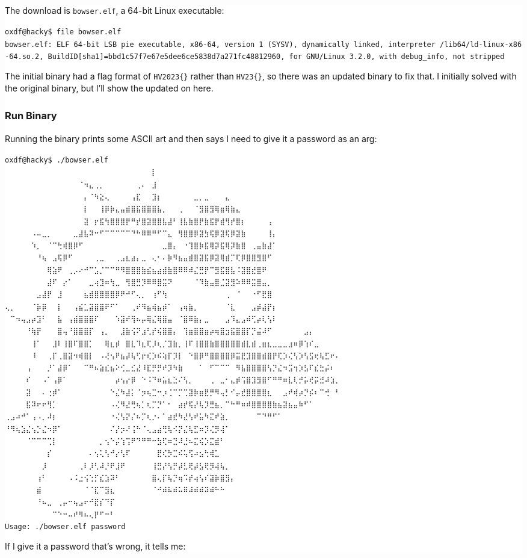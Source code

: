 The download is `bowser.elf`, a 64-bit Linux executable:

    
    
    oxdf@hacky$ file bowser.elf 
    bowser.elf: ELF 64-bit LSB pie executable, x86-64, version 1 (SYSV), dynamically linked, interpreter /lib64/ld-linux-x86-64.so.2, BuildID[sha1]=bbd1c57f7e67e5dee6ce5838d7a271fc48812960, for GNU/Linux 3.2.0, with debug_info, not stripped
    

The initial binary had a flag format of `HV2023{}` rather than `HV23{}`, so
there was an updated binary to fix that. I initially solved with the original
binary, but I’ll show the updated on here.

### Run Binary

Running the binary prints some ASCII art and then says I need to give it a
password as an arg:

    
    
    oxdf@hacky$ ./bowser.elf 
    ⠀⠀⠀⠀⠀⠀⠀⠀⠀⠀⠀⠀⠀⠀⠀⠀⠀⠀⠀⠀⠀⠀⠀⠀⠀⠀⠀⠀⡇⠀⠀⠀⠀⠀⠀⠀⠀⠀⠀⠀⠀⠀⠀⠀⠀⠀⠀⠀⠀⠀⠀⠀⠀⠀⠀⠀⠀⠀⠀⠀⠀⠀⠀⠀
    ⠀⠀⠀⠀⠀⠀⠀⠀⠀⠀⠀⠀⠀⠀⠈⠲⣄⢀⡀⠀⠀⠀⠀⠀⠀⢀⠄⠀⣸⠀⠀⠀⠀⠀⠀⠀⠀⠀⠀⠀⠀⠀⠀⠀⠀⠀⠀⠀⠀⠀⠀⠀⠀⠀⠀⠀⠀⠀⠀⠀⠀⠀⠀⠀
    ⠀⠀⠀⠀⠀⠀⠀⠀⠀⠀⠀⠀⠀⠀⠀⡄⠈⠳⣕⢄⠀⠀⠀⠀⢠⣏⠀⠀⣹⡆⠀⠀⠀⠀⠀⠀⣀⡀⣀⠀⠀⠀⣄⠀⠀⠀⠀⠀⠀⠀⠀⠀⠀⠀⠀⠀⠀⠀⠀⠀⠀⠀⠀⠀
    ⠀⠀⠀⠀⠀⠀⠀⠀⠀⠀⠀⠀⠀⠀⠀⡇⠀⠀⢸⡿⡷⣄⣤⣾⣿⣯⣿⣿⣿⣧⡀⠀⠀⢀⠀⠀⠈⣻⣿⣻⢿⣶⢿⣷⣄⠀⠀⠀⠀⠀⠀⠀⠀⠀⠀⠀⠀⠀⠀⠀⠀⠀⠀⠀
    ⠀⠀⠀⠀⠀⠀⠀⠀⠀⠀⠀⠀⠀⠀⠀⣽⠀⡖⣯⢳⣿⣿⣿⡟⠛⡞⣿⣽⣿⣿⣧⣼⠃⢸⣧⣷⣿⡟⣷⣯⡟⣾⢻⡞⣿⡆⠀⠀⠀⠀⢠⠀⠀⠀⠀⠀⠀⠀⠀⠀⠀⠀⠀⠀
    ⠀⠀⠀⠀⠀⠠⠤⣀⡀⠀⠀⠀⠀⣀⣼⣧⠽⠒⠋⠉⠉⠉⠉⠉⠙⠓⠿⠿⠛⠋⠉⣄⠀⢻⣿⣿⡿⣽⣳⢯⡿⣽⢯⡿⣽⣷⠀⠀⠀⠀⢸⡄⠀⠀⠀⠀⠀⠀⠀⠀⠀⠀⠀⠀
    ⠀⠀⠀⠀⠀⠱⡀⠀⠈⠉⢓⢾⣿⡿⠋⠀⠀⠀⠀⠀⠀⠀⠀⠀⠀⠀⠀⠀⠀⠀⣀⣿⡄⠀⠐⢹⣿⡷⣯⢿⡽⣯⢿⡽⣷⣿⠀⢀⣤⣷⣼⠁⠀⠀⠀⠀⠀⠀⠀⠀⠀⠀⠀⠀
    ⠀⠀⠀⠀⠀⠀⠘⢦⠀⣠⢯⡿⠋⠀⠀⠀⠀⢀⣀⠀⠀⢀⣠⣆⣴⡄⣀⠀⢄⠂⠄⡷⠻⣦⣤⣾⣿⣽⣯⡿⣽⢿⣾⡉⢏⡿⣿⣿⣻⣿⠋⠀⠀⠀⠀⠀⠀⠀⠀⠀⠀⠀⠀⠀
    ⠀⠀⠀⠀⠀⠀⠀⠀⢿⣵⠟⠀⢀⡠⠔⠚⠉⣡⡈⠉⠉⠛⠻⣿⣿⣿⣷⣮⣦⣴⣾⣷⣿⠿⠿⠾⣌⣛⡟⠉⣻⣯⣿⣧⠨⣽⣿⣞⣿⠟⠀⠀⠀⠀⠀⠀⠀⠀⠀⠀⠀⠀⠀⠀
    ⠀⠀⠀⠀⠀⠀⠀⠀⣼⠏⠀⡔⠁⠀⠀⠀⣀⢴⣹⠶⢳⣀⠀⢻⣿⣛⡹⠿⠿⣿⣭⠝⠀⠀⠀⠀⠈⠹⣷⣤⣿⣈⣽⣻⠵⠿⠿⣭⣿⣤⡀⠀⠀⠀⠀⠀⠀⠀⠀⠀⠀⠀⠀⠀
    ⠀⠀⠀⠀⠀⠀⣠⣼⡟⠀⣸⠀⠀⠀⠀⣦⣾⣿⣿⣿⣿⡿⠟⠚⠋⢄⡀⠀⢰⠋⢳⠀⠀⠀⠀⠀⠀⠀⠀⠀⠀⠀⢀⠀⠈⠀⠀⠐⠋⣟⣿⠀⠀⠀⠀⠀⠀⠀⠀⠀⠀⠀⠀⠀
    ⢄⡀⠀⠀⠀⠈⡷⡿⠀⠀⡇⠀⠀⢠⣮⣁⣽⣿⣿⠟⠋⠁⠀⠀⢀⠞⠻⣦⢾⣦⡾⠁⠀⢠⢶⣷⡀⠀⠀⠀⠀⠀⠈⣇⠀⠀⠀⣠⡾⣼⡟⡆⠀⠀⠀⠀⠀⠀⠀⠀⠀⠀⠀⠀
    ⠀⠉⠲⢤⣠⡴⣹⠃⠀⠀⣧⠀⢠⣾⣿⣿⣿⠏⠀⠀⠀⠱⣽⠞⢻⠦⡤⢿⣌⢿⣿⣤⠀⠈⣿⠿⣷⡄⣀⠀⠀⠀⣠⠹⣄⣠⠾⢋⡴⢇⢣⠇⠀⠀⠀⠀⠀⠀⠀⠀⠀⠀⠀⠀
    ⠀⠀⠀⠀⠘⢷⡟⠀⠀⠀⣿⢤⠘⣿⣿⣿⡏⠀⢠⡀⠀⠀⣸⣷⢪⠝⣰⢃⡞⢮⣿⣿⡄⠀⢹⣶⣿⣿⣶⡴⢶⣿⣲⣯⣿⣿⡏⡙⣬⠼⠋⠀⠀⠀⠀⠀⠀⣠⡄⠀⠀⠀⠀⠀
    ⠀⠀⠀⠀⠀⢸⠁⠀⠀⣸⠇⢸⣿⠏⣿⣿⡁⠀⠀⢿⣆⡾⠀⣿⣇⠹⣆⢏⡸⢆⡈⣹⣷⡀⢸⠏⢸⣿⣿⣷⣿⣿⣿⣿⣿⣾⣇⣾⢀⣶⣆⣀⣀⣀⣰⠶⡿⢱⠎⣀⠀⠀⠀⠀
    ⠀⠀⠀⠀⠀⠸⠀⠀⢀⡏⢀⣿⣽⠲⢾⣿⡇⠀⠠⢜⢢⠟⣦⡼⢧⢋⡖⢎⡱⠮⢵⡏⡹⡇⠀⠑⣿⡿⠛⣿⣿⣿⣿⡿⣭⣟⣹⣿⣿⣾⣿⡟⢏⡱⢌⢣⡱⢣⣫⢖⢧⣋⠖⠄
    ⠀⠀⠀⠀⢠⠀⠀⠀⡘⠁⣼⡿⠁⠀⠀⠉⠛⠦⣵⣎⣦⠕⢊⣀⣊⣜⠸⣏⡛⡛⠞⡹⠳⣷⠀⠀⠀⠁⠀⠋⠉⠉⠉⠀⠻⣧⣿⣿⣿⣿⢣⡙⣌⠲⣩⢲⡱⣣⠏⣎⣓⡬⠆⠀
    ⠀⠀⠀⠀⠎⠀⠀⠠⠁⢠⡿⠁⠀⠀⠀⠀⠀⠀⠀⠀⠀⡴⢢⡔⡿⠀⠑⠨⠙⠶⣥⣆⣑⠌⢣⡀⠀⠀⠀⢀⠀⣀⠂⣄⡾⢩⣿⣹⣻⣿⠋⠛⠛⠶⣇⢇⡚⡥⢞⡭⣚⠼⣱⡀
    ⠀⠀⠀⠀⣽⠀⠀⠄⢐⡾⠁⠀⠀⠀⠀⠀⠀⠀⠀⠀⠑⣌⠳⣼⡅⠈⡲⢦⣉⠒⡰⢈⠉⡉⢉⣽⡷⣶⣟⡛⠻⢤⡃⠊⡤⣞⣿⣿⣿⣿⣆⠀⠀⣠⠞⢾⡴⡙⡮⠆⠉⢚⠀⠃
    ⠀⠀⠀⠀⣯⠽⠖⠖⢻⡁⠀⠀⠀⠀⠀⠀⠀⠀⠀⠀⠠⢌⠻⣜⢛⢦⡁⢆⡉⡙⠁⠂⠀⣴⡞⢯⡜⢧⡹⣛⣦⡀⠉⠓⠛⠶⠾⣿⣿⣿⣿⣷⣦⣽⣦⣤⠷⠋⠁⠀⠀⠀⠀⠀
    ⢀⣠⠴⠚⠁⢠⠠⡀⠼⡆⠀⠀⠀⠀⠀⠀⠀⠀⠀⠀⠐⢌⢣⡝⡌⠦⡉⢆⡐⠄⠁⣴⣞⠳⣜⢣⠞⣥⠳⣍⠞⣵⡀⠀⠀⠀⠀⠀⠉⠙⠛⠋⠁⠀⠀⠀⠀⠀⠀⠀⠀⠀⠀⠀
    ⠘⠻⢦⣱⣌⢢⡑⣌⠲⡿⠁⠀⠀⠀⠀⠀⠀⠀⠀⠀⠌⡜⡲⠜⢨⠓⠈⢄⣠⣴⢛⢧⠪⡝⣌⢧⣋⠶⡹⢌⡻⢼⠁⠀⠀⠀⠀⠀⠀⠀⠀⠀⠀⠀⠀⠀⠀⠀⠀⠀⠀⠀⠀⠀
    ⠀⠀⠀⠀⠈⠉⠉⠉⢉⡇⠀⠀⠀⠀⠀⠀⠀⠀⡀⢢⠑⡬⢱⢩⠟⠙⠛⠛⠒⣳⢏⠶⣙⠼⣘⠦⣍⢮⡱⣍⣾⠃⠀⠀⠀⠀⠀⠀⠀⠀⠀⠀⠀⠀⠀⠀⠀⠀⠀⠀⠀⠀⠀⠀
    ⠀⠀⠀⠀⠀⠀⠀⠀⡎⠀⠀⠀⠀⠀⠀⠀⠄⢢⢅⢣⠚⡔⢣⠏⠀⠀⠀⠀⠀⣟⢎⡳⣉⠮⢥⢫⠴⣢⢓⢾⣁⠀⠀⠀⠀⠀⠀⠀⠀⠀⠀⠀⠀⠀⠀⠀⠀⠀⠀⠀⠀⠀⠀⠀
    ⠀⠀⠀⠀⠀⠀⠀⡸⠀⠀⠀⠀⠀⠀⢀⠇⡸⢃⠼⡘⠟⣸⠟⠀⠀⠀⠀⠀⢸⣛⡜⢣⡛⡼⣃⢟⡼⣣⢟⡻⢼⢧⡀⠀⠀⠀⠀⠀⠀⠀⠀⠀⠀⠀⠀⠀⠀⠀⠀⠀⠀⠀⠀⠀
    ⠀⠀⠀⠀⠀⠀⢰⠃⠀⠀⠀⠀⠠⠨⣐⢪⢑⡋⣎⣱⠽⠃⠀⠀⠀⠀⠀⠀⣿⢄⡏⢧⡙⢶⠩⡞⢴⢣⠎⣽⡷⣿⣻⡄⠀⠀⠀⠀⠀⠀⠀⠀⠀⠀⠀⠀⠀⠀⠀⠀⠀⠀⠀⠀
    ⠀⠀⠀⠀⠀⠀⣾⠀⠀⠀⠀⠀⠀⠀⠀⠈⠈⣏⠉⣻⣆⠀⠀⠀⠀⠀⠀⠀⠈⠚⠾⠧⠾⠥⠿⠼⠾⠾⠽⠾⠓⠓⠀⠀⠀⠀⠀⠀⠀⠀⠀⠀⠀⠀⠀⠀⠀⠀⠀⠀⠀⠀⠀⠀
    ⠀⠀⠀⠀⠀⠀⠘⠦⣀⠀⢀⡤⠒⢦⣠⠖⠚⣟⡎⠙⡏⠀⠀⠀⠀⠀⠀⠀⠀⠀⠀⠀⠀⠀⠀⠀⠀⠀⠀⠀⠀⠀⠀⠀⠀⠀⠀⠀⠀⠀⠀⠀⠀⠀⠀⠀⠀⠀⠀⠀⠀⠀⠀⠀
    ⠀⠀⠀⠀⠀⠀⠀⠀⠀⠉⠑⠒⠤⠞⠻⠦⢄⡟⠋⠒⠃⠀⠀⠀⠀⠀⠀⠀⠀⠀⠀⠀⠀⠀⠀⠀⠀⠀⠀⠀⠀⠀⠀⠀⠀⠀⠀⠀⠀⠀⠀⠀⠀⠀⠀⠀⠀⠀⠀⠀⠀⠀
    Usage: ./bowser.elf password
    

If I give it a password that’s wrong, it tells me:
